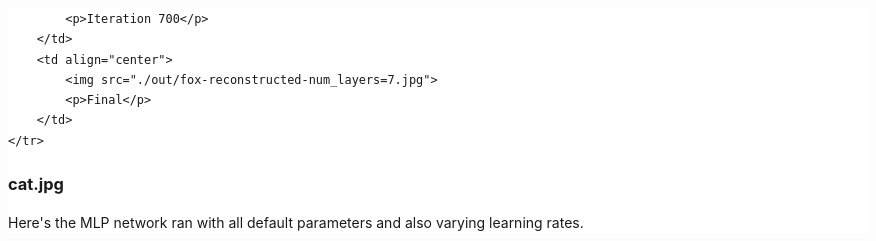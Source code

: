             <p>Iteration 700</p>
        </td>
        <td align="center">
            <img src="./out/fox-reconstructed-num_layers=7.jpg">
            <p>Final</p>
        </td>
    </tr>
</table>
</center>

### cat.jpg
Here's the MLP network ran with all default parameters and also varying learning rates.
